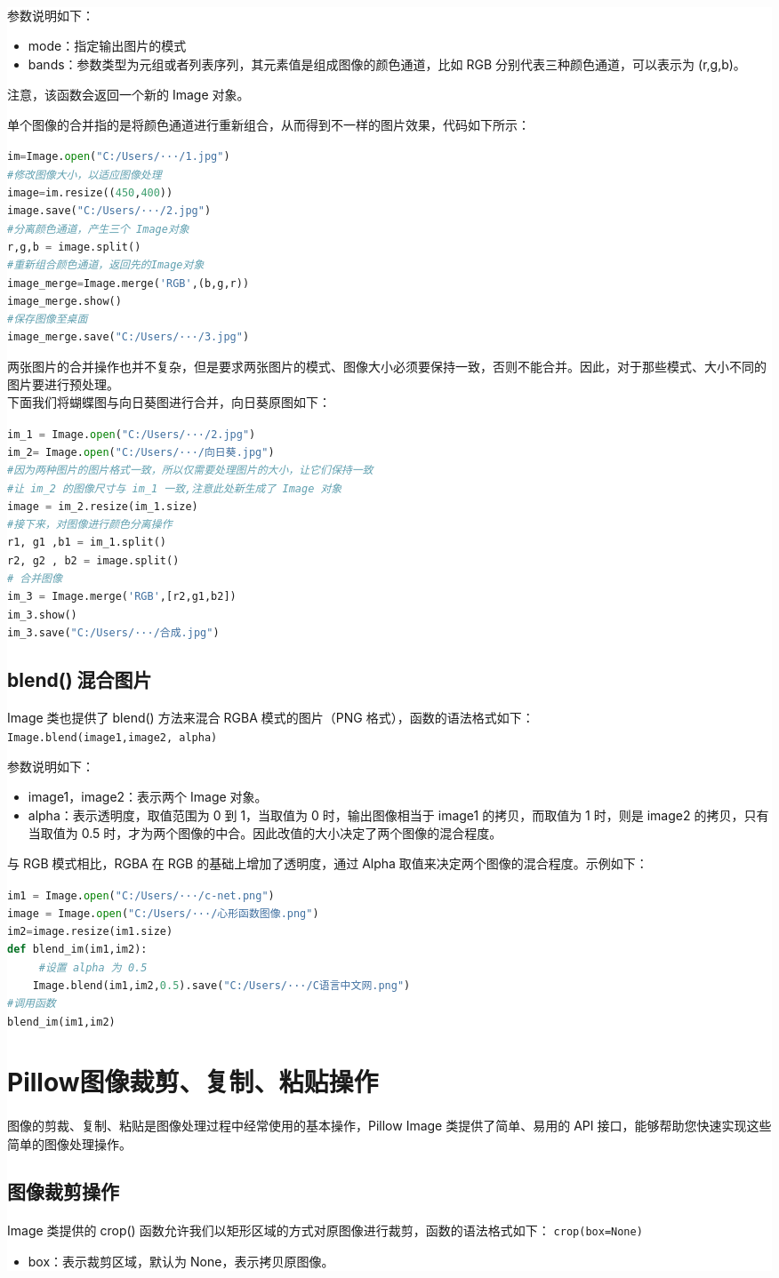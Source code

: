 参数说明如下：  
- mode：指定输出图片的模式  
- bands：参数类型为元组或者列表序列，其元素值是组成图像的颜色通道，比如 RGB 分别代表三种颜色通道，可以表示为 (r,g,b)。  

注意，该函数会返回一个新的 Image 对象。

单个图像的合并指的是将颜色通道进行重新组合，从而得到不一样的图片效果，代码如下所示：
```python
im=Image.open("C:/Users/···/1.jpg")
#修改图像大小，以适应图像处理
image=im.resize((450,400))
image.save("C:/Users/···/2.jpg")
#分离颜色通道，产生三个 Image对象
r,g,b = image.split()
#重新组合颜色通道，返回先的Image对象
image_merge=Image.merge('RGB',(b,g,r))
image_merge.show()
#保存图像至桌面
image_merge.save("C:/Users/···/3.jpg")
```

两张图片的合并操作也并不复杂，但是要求两张图片的模式、图像大小必须要保持一致，否则不能合并。因此，对于那些模式、大小不同的图片要进行预处理。  
下面我们将蝴蝶图与向日葵图进行合并，向日葵原图如下：  
```python
im_1 = Image.open("C:/Users/···/2.jpg")
im_2= Image.open("C:/Users/···/向日葵.jpg")
#因为两种图片的图片格式一致，所以仅需要处理图片的大小，让它们保持一致
#让 im_2 的图像尺寸与 im_1 一致,注意此处新生成了 Image 对象
image = im_2.resize(im_1.size)
#接下来，对图像进行颜色分离操作
r1, g1 ,b1 = im_1.split()
r2, g2 , b2 = image.split()
# 合并图像
im_3 = Image.merge('RGB',[r2,g1,b2])
im_3.show()
im_3.save("C:/Users/···/合成.jpg")
```

## blend() 混合图片
Image 类也提供了 blend() 方法来混合 RGBA 模式的图片（PNG 格式），函数的语法格式如下：  
`Image.blend(image1,image2, alpha)`

参数说明如下：
- image1，image2：表示两个 Image 对象。
- alpha：表示透明度，取值范围为 0 到 1，当取值为 0 时，输出图像相当于 image1 的拷贝，而取值为 1 时，则是 image2 的拷贝，只有当取值为 0.5 时，才为两个图像的中合。因此改值的大小决定了两个图像的混合程度。

与 RGB 模式相比，RGBA 在 RGB 的基础上增加了透明度，通过 Alpha 取值来决定两个图像的混合程度。示例如下：
```python
im1 = Image.open("C:/Users/···/c-net.png")
image = Image.open("C:/Users/···/心形函数图像.png")
im2=image.resize(im1.size)
def blend_im(im1,im2):
     #设置 alpha 为 0.5
    Image.blend(im1,im2,0.5).save("C:/Users/···/C语言中文网.png")
#调用函数
blend_im(im1,im2)  
```
# Pillow图像裁剪、复制、粘贴操作
图像的剪裁、复制、粘贴是图像处理过程中经常使用的基本操作，Pillow Image 类提供了简单、易用的 API 接口，能够帮助您快速实现这些简单的图像处理操作。  
## 图像裁剪操作
Image 类提供的 crop() 函数允许我们以矩形区域的方式对原图像进行裁剪，函数的语法格式如下：
`crop(box=None)`
- box：表示裁剪区域，默认为 None，表示拷贝原图像。  